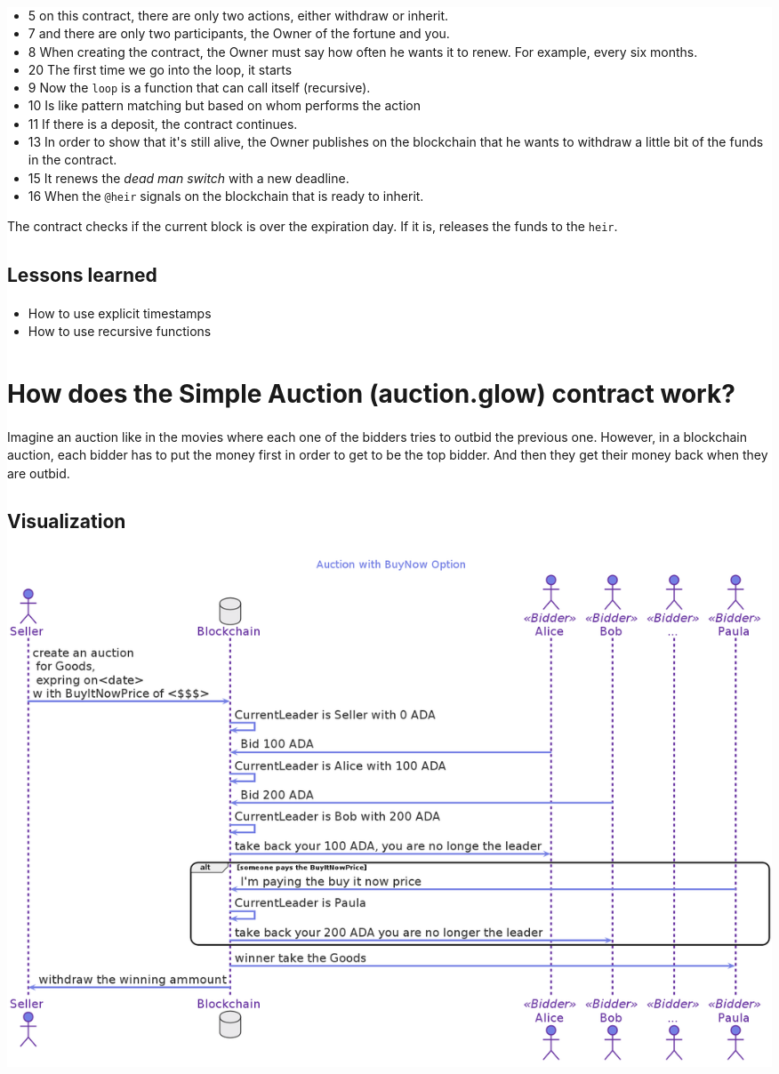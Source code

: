 -   5 on this contract, there are only two actions, either withdraw or inherit.
-   7 and there are only two participants, the Owner of the fortune and you.
-   8 When creating the contract, the Owner must say how often he wants it to renew. For example, every six months.
-   20 The first time we go into the loop, it starts
-   9 Now the `loop` is a function that can call itself (recursive).
-   10 Is like pattern matching but based on whom performs the action
-   11 If there is a deposit, the contract continues.
-   13 In order to show that it's still alive, the Owner publishes on the blockchain that he wants to withdraw a little bit of the funds in the contract.
-   15 It renews the *dead man switch* with a new deadline.
-   16 When the `@heir` signals on the blockchain that is ready to inherit.

The contract checks if the current block is over the expiration day.
If it is, releases the funds to the `heir`.


## Lessons learned

-   How to use explicit timestamps
-   How to use recursive functions


# How does the Simple Auction (auction.glow) contract work?

Imagine an auction like in the movies where each one of the bidders tries to outbid the previous one.
However, in a blockchain auction, each bidder has to put the money first in order to get to be the top bidder.
And then they get their money back when they are outbid.


## Visualization

![img](../article-images/2021-02-03_07-00-00_learning-glow-by-example/auction.png)
